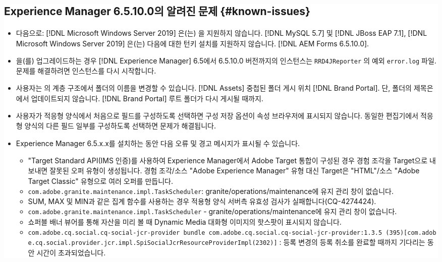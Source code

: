 ## Experience Manager 6.5.10.0의 알려진 문제 {#known-issues}



* 다음으로: [!DNL Microsoft Windows Server 2019] 은(는) 을 지원하지 않습니다. [!DNL MySQL 5.7] 및 [!DNL JBoss EAP 7.1], [!DNL Microsoft Windows Server 2019] 은(는) 다음에 대한 턴키 설치를 지원하지 않습니다. [!DNL AEM Forms 6.5.10.0].

* 을(를) 업그레이드하는 경우 [!DNL Experience Manager] 6.5에서 6.5.10.0 버전까지의 인스턴스는 `RRD4JReporter` 의 예외 `error.log` 파일. 문제를 해결하려면 인스턴스를 다시 시작합니다.



* 사용자는 의 계층 구조에서 폴더의 이름을 변경할 수 있습니다. [!DNL Assets] 중첩된 폴더 게시 위치 [!DNL Brand Portal]. 단, 폴더의 제목은에서 업데이트되지 않습니다. [!DNL Brand Portal] 루트 폴더가 다시 게시될 때까지.

* 사용자가 적응형 양식에서 처음으로 필드를 구성하도록 선택하면 구성 저장 옵션이 속성 브라우저에 표시되지 않습니다. 동일한 편집기에서 적응형 양식의 다른 필드 일부를 구성하도록 선택하면 문제가 해결됩니다.

* Experience Manager 6.5.x.x를 설치하는 동안 다음 오류 및 경고 메시지가 표시될 수 있습니다.
   * &quot;Target Standard API(IMS 인증)를 사용하여 Experience Manager에서 Adobe Target 통합이 구성된 경우 경험 조각을 Target으로 내보내면 잘못된 오퍼 유형이 생성됩니다. 경험 조각/소스 &quot;Adobe Experience Manager&quot; 유형 대신 Target은 &quot;HTML&quot;/소스 &quot;Adobe Target Classic&quot; 유형으로 여러 오퍼를 만듭니다.
   * `com.adobe.granite.maintenance.impl.TaskScheduler`: granite/operations/maintenance에 유지 관리 창이 없습니다.
   * SUM, MAX 및 MIN과 같은 집계 함수를 사용하는 경우 적용형 양식 서버측 유효성 검사가 실패합니다(CQ-4274424).
   * `com.adobe.granite.maintenance.impl.TaskScheduler` - granite/operations/maintenance에 유지 관리 창이 없습니다.
   * 쇼퍼블 배너 뷰어를 통해 자산을 미리 볼 때 Dynamic Media 대화형 이미지의 핫스팟이 표시되지 않습니다.
   * `com.adobe.cq.social.cq-social-jcr-provider bundle com.adobe.cq.social.cq-social-jcr-provider:1.3.5 (395)[com.adobe.cq.social.provider.jcr.impl.SpiSocialJcrResourceProviderImpl(2302)]` : 등록 변경의 등록 취소를 완료할 때까지 기다리는 동안 시간이 초과되었습니다.
